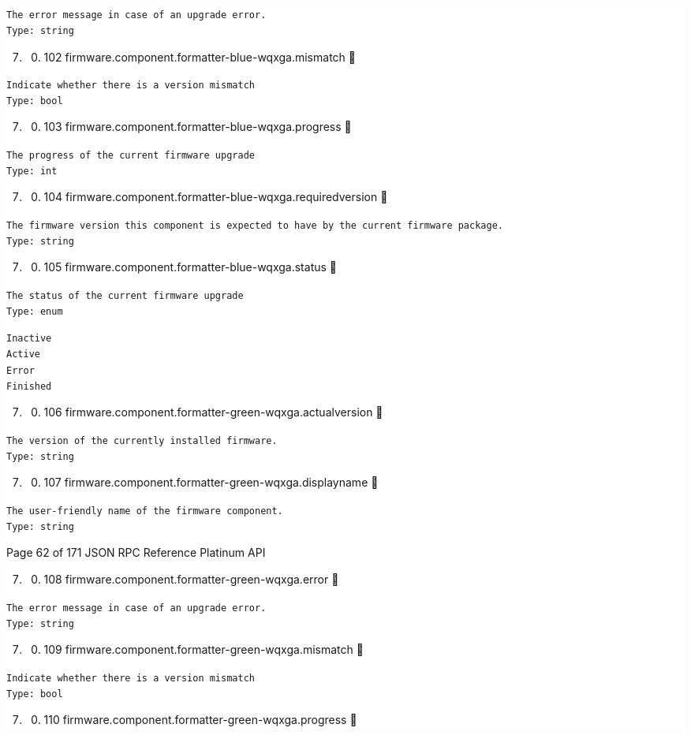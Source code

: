 ```
The error message in case of an upgrade error.
Type: string
```
7. 0. 102 firmware.component.formatter-blue-wqxga.mismatch 

```
Indicate whether there is a version mismatch
Type: bool
```
7. 0. 103 firmware.component.formatter-blue-wqxga.progress 

```
The progress of the current firmware upgrade
Type: int
```
7. 0. 104 firmware.component.formatter-blue-wqxga.requiredversion 

```
The firmware version this component is expected to have by the current firmware package.
Type: string
```
7. 0. 105 firmware.component.formatter-blue-wqxga.status 

```
The status of the current firmware upgrade
Type: enum
```
```
Inactive
Active
Error
Finished
```
7. 0. 106 firmware.component.formatter-green-wqxga.actualversion 

```
The version of the currently installed firmware.
Type: string
```
7. 0. 107 firmware.component.formatter-green-wqxga.displayname 

```
The user-friendly name of the firmware component.
Type: string
```

Page 62 of 171 JSON RPC Reference Platinum API

7. 0. 108 firmware.component.formatter-green-wqxga.error 

```
The error message in case of an upgrade error.
Type: string
```
7. 0. 109 firmware.component.formatter-green-wqxga.mismatch 

```
Indicate whether there is a version mismatch
Type: bool
```
7. 0. 110 firmware.component.formatter-green-wqxga.progress 
